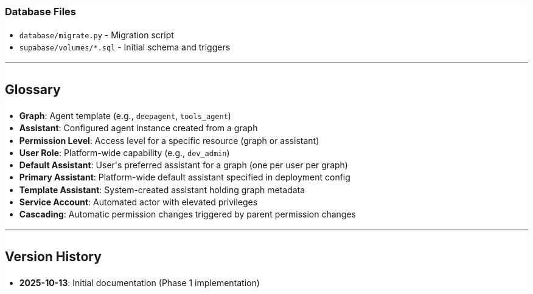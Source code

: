 ### Database Files
- `database/migrate.py` - Migration script
- `supabase/volumes/*.sql` - Initial schema and triggers

---

## Glossary

- **Graph**: Agent template (e.g., `deepagent`, `tools_agent`)
- **Assistant**: Configured agent instance created from a graph
- **Permission Level**: Access level for a specific resource (graph or assistant)
- **User Role**: Platform-wide capability (e.g., `dev_admin`)
- **Default Assistant**: User's preferred assistant for a graph (one per user per graph)
- **Primary Assistant**: Platform-wide default assistant specified in deployment config
- **Template Assistant**: System-created assistant holding graph metadata
- **Service Account**: Automated actor with elevated privileges
- **Cascading**: Automatic permission changes triggered by parent permission changes

---

## Version History

- **2025-10-13**: Initial documentation (Phase 1 implementation)
